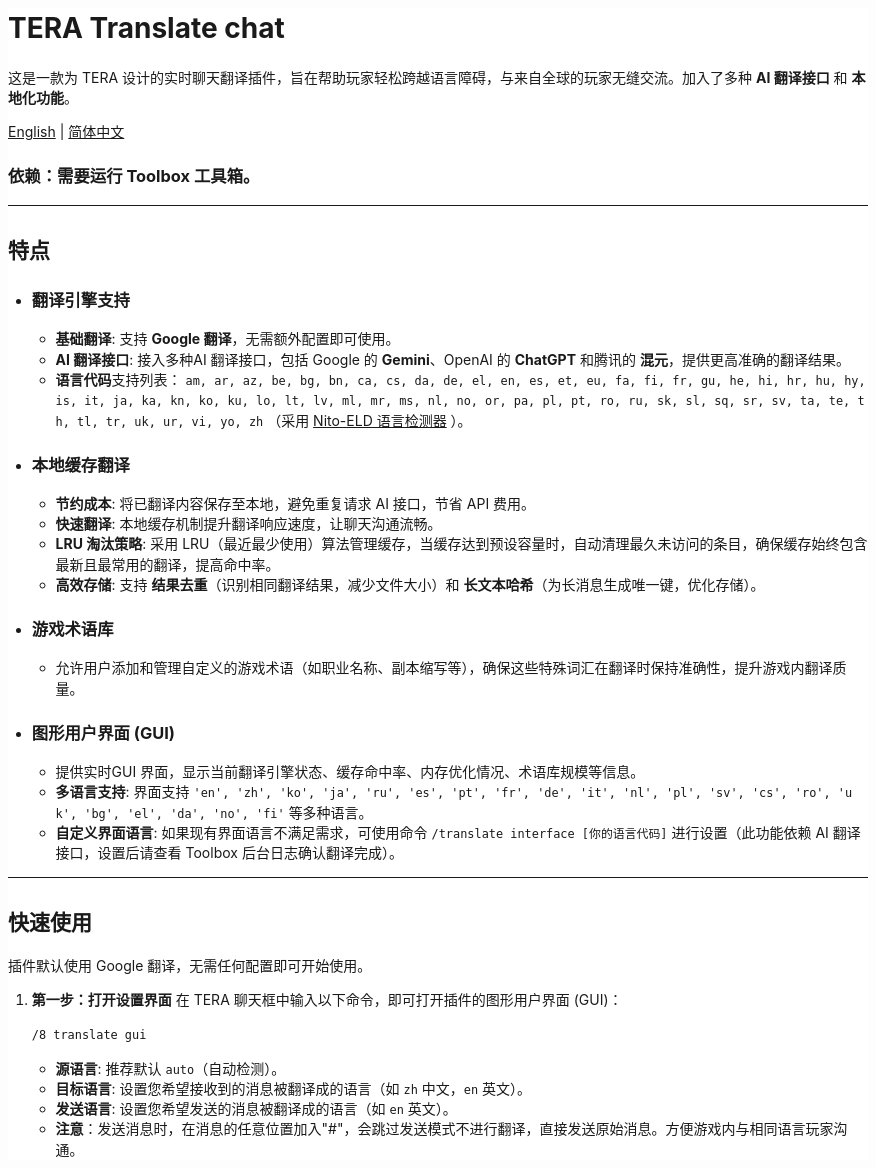 # TERA Translate chat

这是一款为 TERA 设计的实时聊天翻译插件，旨在帮助玩家轻松跨越语言障碍，与来自全球的玩家无缝交流。加入了多种 **AI 翻译接口** 和 **本地化功能**。

[English](README.md) | [简体中文](README-zh.md) 

### **依赖**：需要运行 **Toolbox 工具箱**。

---

##  特点

*   ###  翻译引擎支持
    *   **基础翻译**: 支持 **Google 翻译**，无需额外配置即可使用。
    *   **AI 翻译接口**: 接入多种AI 翻译接口，包括 Google 的 **Gemini**、OpenAI 的 **ChatGPT** 和腾讯的 **混元**，提供更高准确的翻译结果。
    *   **语言代码**支持列表： `am, ar, az, be, bg, bn, ca, cs, da, de, el, en, es, et, eu, fa, fi, fr, gu, he, hi, hr, hu, hy, is, it, ja, ka, kn, ko, ku, lo, lt, lv, ml, mr, ms, nl, no, or, pa, pl, pt, ro, ru, sk, sl, sq, sr, sv, ta, te, th, tl, tr, uk, ur, vi, yo, zh` （采用 [Nito-ELD 语言检测器](https://github.com/nitotm/efficient-language-detector-js) ）。

*   ###  本地缓存翻译
    *   **节约成本**: 将已翻译内容保存至本地，避免重复请求 AI 接口，节省 API 费用。
    *   **快速翻译**: 本地缓存机制提升翻译响应速度，让聊天沟通流畅。
    *   **LRU 淘汰策略**: 采用 LRU（最近最少使用）算法管理缓存，当缓存达到预设容量时，自动清理最久未访问的条目，确保缓存始终包含最新且最常用的翻译，提高命中率。
    *   **高效存储**: 支持 **结果去重**（识别相同翻译结果，减少文件大小）和 **长文本哈希**（为长消息生成唯一键，优化存储）。

*   ###  游戏术语库
    *   允许用户添加和管理自定义的游戏术语（如职业名称、副本缩写等），确保这些特殊词汇在翻译时保持准确性，提升游戏内翻译质量。

*   ###  图形用户界面 (GUI)
    *   提供实时GUI 界面，显示当前翻译引擎状态、缓存命中率、内存优化情况、术语库规模等信息。
    *   **多语言支持**: 界面支持 `'en', 'zh', 'ko', 'ja', 'ru', 'es', 'pt', 'fr', 'de', 'it', 'nl', 'pl', 'sv', 'cs', 'ro', 'uk', 'bg', 'el', 'da', 'no', 'fi'` 等多种语言。
    *   **自定义界面语言**: 如果现有界面语言不满足需求，可使用命令 `/translate interface [你的语言代码]` 进行设置（此功能依赖 AI 翻译接口，设置后请查看 Toolbox 后台日志确认翻译完成）。

---

## 快速使用

插件默认使用 Google 翻译，无需任何配置即可开始使用。

1.  **第一步：打开设置界面**
    在 TERA 聊天框中输入以下命令，即可打开插件的图形用户界面 (GUI)：
    ```
    /8 translate gui
    ```
    *   **源语言**: 推荐默认 `auto`（自动检测）。
    *   **目标语言**: 设置您希望接收到的消息被翻译成的语言（如 `zh` 中文，`en` 英文）。
    *   **发送语言**: 设置您希望发送的消息被翻译成的语言（如 `en` 英文）。
    *   **注意**：发送消息时，在消息的任意位置加入"#"，会跳过发送模式不进行翻译，直接发送原始消息。方便游戏内与相同语言玩家沟通。
